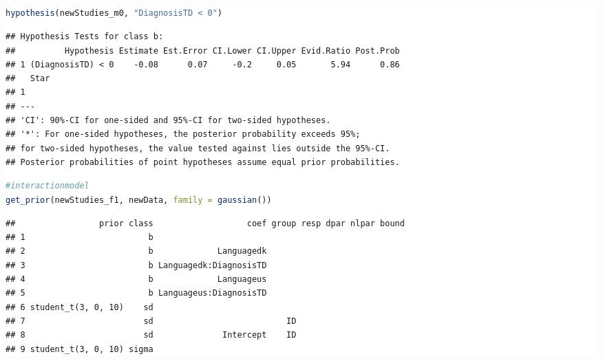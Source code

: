 ``` r
hypothesis(newStudies_m0, "DiagnosisTD < 0")
```

    ## Hypothesis Tests for class b:
    ##          Hypothesis Estimate Est.Error CI.Lower CI.Upper Evid.Ratio Post.Prob
    ## 1 (DiagnosisTD) < 0    -0.08      0.07     -0.2     0.05       5.94      0.86
    ##   Star
    ## 1     
    ## ---
    ## 'CI': 90%-CI for one-sided and 95%-CI for two-sided hypotheses.
    ## '*': For one-sided hypotheses, the posterior probability exceeds 95%;
    ## for two-sided hypotheses, the value tested against lies outside the 95%-CI.
    ## Posterior probabilities of point hypotheses assume equal prior probabilities.

``` r
#interactionmodel
get_prior(newStudies_f1, newData, family = gaussian())
```

    ##                 prior class                   coef group resp dpar nlpar bound
    ## 1                         b                                                   
    ## 2                         b             Languagedk                            
    ## 3                         b Languagedk:DiagnosisTD                            
    ## 4                         b             Languageus                            
    ## 5                         b Languageus:DiagnosisTD                            
    ## 6 student_t(3, 0, 10)    sd                                                   
    ## 7                        sd                           ID                      
    ## 8                        sd              Intercept    ID                      
    ## 9 student_t(3, 0, 10) sigma
